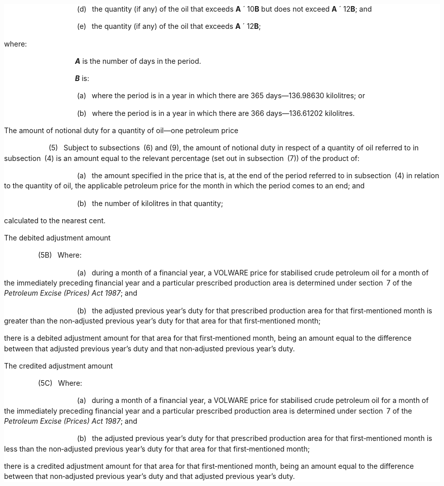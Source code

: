                      (d)  the quantity (if any) of the oil that exceeds **A** ´ 10**B** but does not exceed **A** ´ 12**B**; and

                     (e)  the quantity (if any) of the oil that exceeds **A** ´ 12**B**;

where:

                    <a name=""></a>**_A_** is the number of days in the period.

                    <a name=""></a>**_B_** is:

                     (a)  where the period is in a year in which there are 365 days—136.98630 kilolitres; or

                     (b)  where the period is in a year in which there are 366 days—136.61202 kilolitres.

The amount of notional duty for a quantity of oil—one petroleum price

             (5)  Subject to subsections (6) and (9), the amount of notional duty in respect of a quantity of oil referred to in subsection (4) is an amount equal to the relevant percentage (set out in subsection (7)) of the product of:

                     (a)  the amount specified in the price that is, at the end of the period referred to in subsection (4) in relation to the quantity of oil, the applicable petroleum price for the month in which the period comes to an end; and

                     (b)  the number of kilolitres in that quantity;

calculated to the nearest cent.

The debited adjustment amount

          (5B)  Where:

                     (a)  during a month of a financial year, a VOLWARE price for stabilised crude petroleum oil for a month of the immediately preceding financial year and a particular prescribed production area is determined under section 7 of the _Petroleum Excise (Prices) Act 1987_; and

                     (b)  the adjusted previous year’s duty for that prescribed production area for that first‑mentioned month is greater than the non‑adjusted previous year’s duty for that area for that first‑mentioned month;

there is a debited adjustment amount for that area for that first‑mentioned month, being an amount equal to the difference between that adjusted previous year’s duty and that 
 non‑adjusted previous year’s duty.

The credited adjustment amount

          (5C)  Where:

                     (a)  during a month of a financial year, a VOLWARE price for stabilised crude petroleum oil for a month of the immediately preceding financial year and a particular prescribed production area is determined under section 7 of the _Petroleum Excise (Prices) Act 1987_; and

                     (b)  the adjusted previous year’s duty for that prescribed production area for that first‑mentioned month is less than the non‑adjusted previous year’s duty for that area for that first‑mentioned month;

there is a credited adjustment amount for that area for that first‑mentioned month, being an amount equal to the difference between that non‑adjusted previous year’s duty and that adjusted previous year’s duty.
